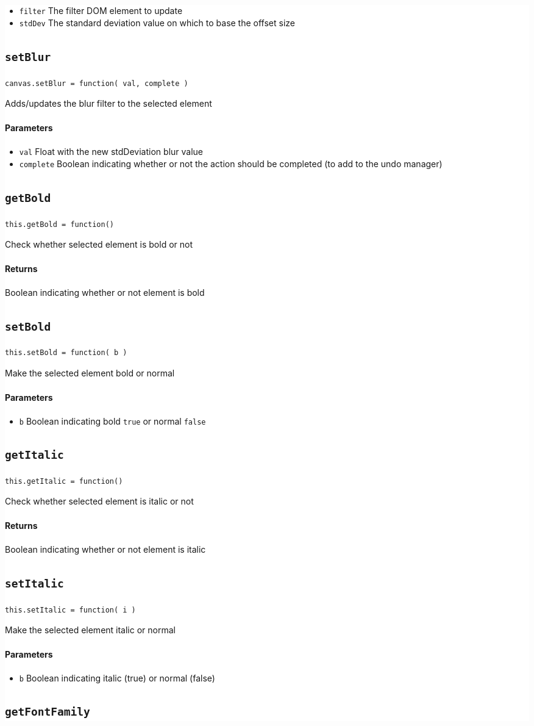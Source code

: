 * `filter` The filter DOM element to update
* `stdDev` The standard deviation value on which to base the offset size

## `setBlur`

	canvas.setBlur = function( val, complete )

Adds/updates the blur filter to the selected element

#### Parameters

* `val` Float with the new stdDeviation blur value
* `complete` Boolean indicating whether or not the action should be completed (to add to the undo manager)

## `getBold`

	this.getBold = function()

Check whether selected element is bold or not

#### Returns

Boolean indicating whether or not element is bold

## `setBold`

	this.setBold = function( b )

Make the selected element bold or normal

#### Parameters

* `b` Boolean indicating bold `true` or normal `false`

## `getItalic`

	this.getItalic = function()

Check whether selected element is italic or not

#### Returns

Boolean indicating whether or not element is italic

## `setItalic`

	this.setItalic = function( i )

Make the selected element italic or normal

#### Parameters
* `b` Boolean indicating italic (true) or normal (false)

## `getFontFamily`
